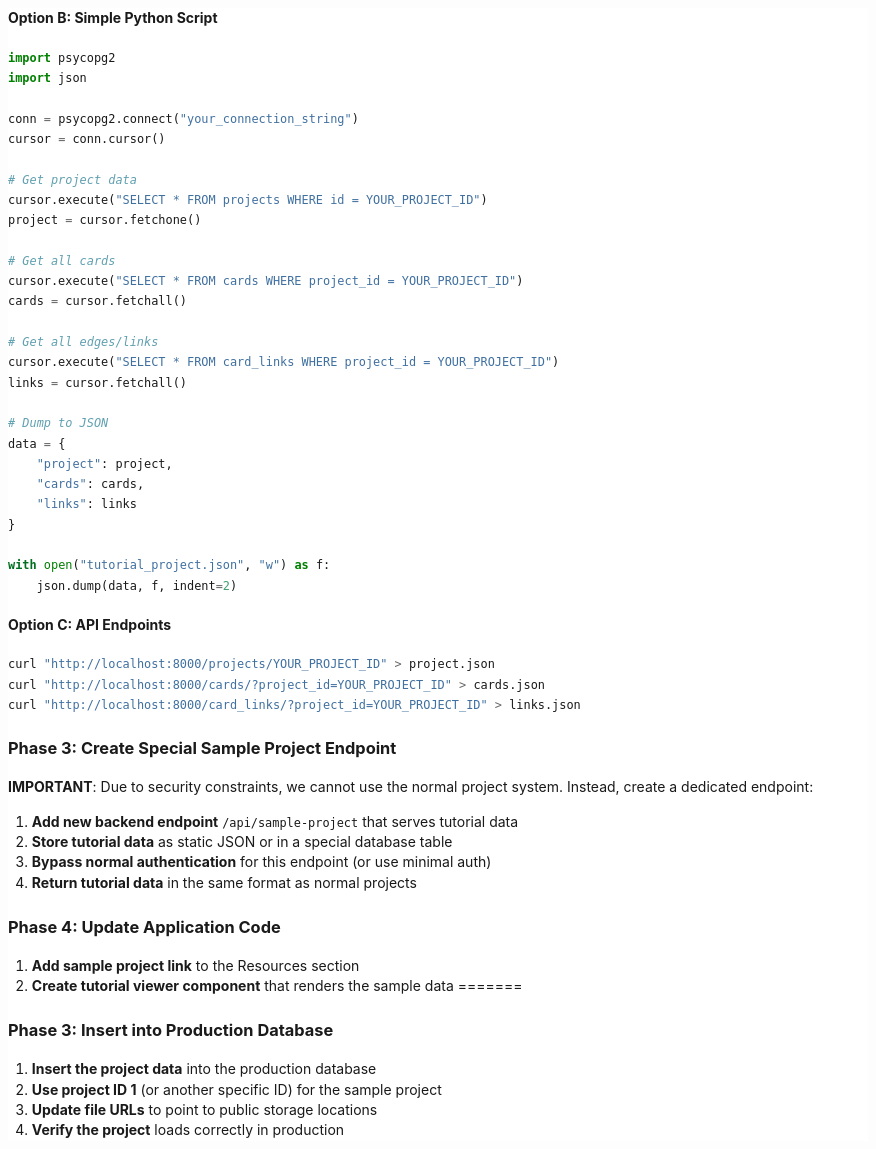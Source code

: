 #### Option B: Simple Python Script
```python
import psycopg2
import json

conn = psycopg2.connect("your_connection_string")
cursor = conn.cursor()

# Get project data
cursor.execute("SELECT * FROM projects WHERE id = YOUR_PROJECT_ID")
project = cursor.fetchone()

# Get all cards
cursor.execute("SELECT * FROM cards WHERE project_id = YOUR_PROJECT_ID")
cards = cursor.fetchall()

# Get all edges/links
cursor.execute("SELECT * FROM card_links WHERE project_id = YOUR_PROJECT_ID")
links = cursor.fetchall()

# Dump to JSON
data = {
    "project": project,
    "cards": cards,
    "links": links
}

with open("tutorial_project.json", "w") as f:
    json.dump(data, f, indent=2)
```

#### Option C: API Endpoints
```bash
curl "http://localhost:8000/projects/YOUR_PROJECT_ID" > project.json
curl "http://localhost:8000/cards/?project_id=YOUR_PROJECT_ID" > cards.json
curl "http://localhost:8000/card_links/?project_id=YOUR_PROJECT_ID" > links.json
```


### Phase 3: Create Special Sample Project Endpoint
**IMPORTANT**: Due to security constraints, we cannot use the normal project system. Instead, create a dedicated endpoint:

1. **Add new backend endpoint** `/api/sample-project` that serves tutorial data
2. **Store tutorial data** as static JSON or in a special database table
3. **Bypass normal authentication** for this endpoint (or use minimal auth)
4. **Return tutorial data** in the same format as normal projects

### Phase 4: Update Application Code
1. **Add sample project link** to the Resources section
2. **Create tutorial viewer component** that renders the sample data
=======
### Phase 3: Insert into Production Database
1. **Insert the project data** into the production database
2. **Use project ID 1** (or another specific ID) for the sample project
3. **Update file URLs** to point to public storage locations
4. **Verify the project** loads correctly in production
